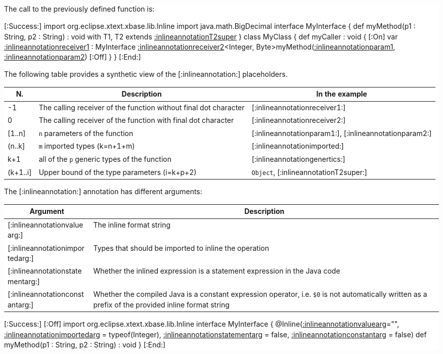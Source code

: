 The call to the previously defined function is:

[:Success:]
	import org.eclipse.xtext.xbase.lib.Inline
	import java.math.BigDecimal
	interface MyInterface {
		def myMethod(p1 : String, p2 : String) : void with T1, T2 extends [:inlineannotationT2super](Byte)
	}
	class MyClass {
		def myCaller : void {
		[:On]
			var [:inlineannotationreceiver1](obj) : MyInterface
			[:inlineannotationreceiver2](obj.)<Integer, Byte>myMethod([:inlineannotationparam1]("abc"), [:inlineannotationparam2]("def"))
		[:Off]
		}
	}
[:End:]

The following table provides a synthetic view of the [:inlineannotation:] placeholders.

| N.  | Description | In the example |
| --- | ----------- | -------------- |
| -1 | The calling receiver of the function without final dot character | [:inlineannotationreceiver1:] |
| 0 | The calling receiver of the function with final dot character | [:inlineannotationreceiver2:] |
| [1..n] | `n` parameters of the function | [:inlineannotationparam1:], [:inlineannotationparam2:] | 
| (n..k] | `m` imported types (k=n+1+m) | [:inlineannotationimported:] |
| k+1 | all of the `p` generic types of the function | [:inlineannotationgenertics:] | 
| (k+1..i] | Upper bound of the type parameters (i=k+p+2) | `Object`, [:inlineannotationT2super:] |


The [:inlineannotation:] annotation has different arguments:

| Argument | Description |
| -------- | ----------- |
| [:inlineannotationvaluearg:] | The inline format string |
| [:inlineannotationimportedarg:] | Types that should be imported to inline the operation |
| [:inlineannotationstatementarg:] | Whether the inlined expression is a statement expression in the Java code |
| [:inlineannotationconstantarg:] | Whether the compiled Java is a constant expression operator, i.e. `$0` is not automatically written as a prefix of the provided inline format string |

[:Success:]
	[:Off]
	import org.eclipse.xtext.xbase.lib.Inline
	interface MyInterface {
		@Inline([:inlineannotationvaluearg](value)="",
			[:inlineannotationimportedarg](imported) = typeof(Integer),
			[:inlineannotationstatementarg](statementExpression) = false,
			[:inlineannotationconstantarg](constantExpression) = false)
		def myMethod(p1 : String, p2 : String) : void
	}
[:End:]
